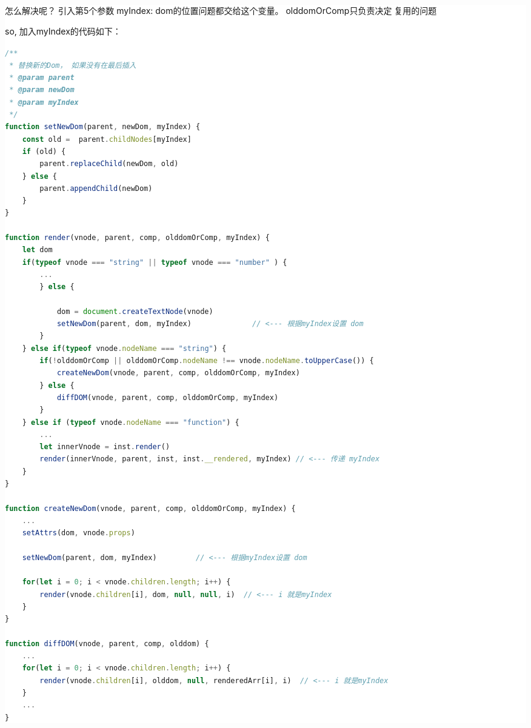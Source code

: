 怎么解决呢？ 引入第5个参数 myIndex: dom的位置问题都交给这个变量。 olddomOrComp只负责决定 复用的问题

so, 加入myIndex的代码如下： 
```javascript 1.7
/**
 * 替换新的Dom， 如果没有在最后插入
 * @param parent
 * @param newDom
 * @param myIndex
 */
function setNewDom(parent, newDom, myIndex) {
    const old =  parent.childNodes[myIndex]
    if (old) {
        parent.replaceChild(newDom, old)
    } else {
        parent.appendChild(newDom)
    }
}

function render(vnode, parent, comp, olddomOrComp, myIndex) {
    let dom
    if(typeof vnode === "string" || typeof vnode === "number" ) {
        ...
        } else {
           
            dom = document.createTextNode(vnode)
            setNewDom(parent, dom, myIndex)              // <--- 根据myIndex设置 dom
        }
    } else if(typeof vnode.nodeName === "string") {
        if(!olddomOrComp || olddomOrComp.nodeName !== vnode.nodeName.toUpperCase()) {
            createNewDom(vnode, parent, comp, olddomOrComp, myIndex)
        } else {
            diffDOM(vnode, parent, comp, olddomOrComp, myIndex)
        }
    } else if (typeof vnode.nodeName === "function") {
        ...
        let innerVnode = inst.render()
        render(innerVnode, parent, inst, inst.__rendered, myIndex) // <--- 传递 myIndex
    }
}

function createNewDom(vnode, parent, comp, olddomOrComp, myIndex) {
    ...
    setAttrs(dom, vnode.props)

    setNewDom(parent, dom, myIndex)         // <--- 根据myIndex设置 dom

    for(let i = 0; i < vnode.children.length; i++) {
        render(vnode.children[i], dom, null, null, i)  // <--- i 就是myIndex
    }
}

function diffDOM(vnode, parent, comp, olddom) {
    ...
    for(let i = 0; i < vnode.children.length; i++) {
        render(vnode.children[i], olddom, null, renderedArr[i], i)  // <--- i 就是myIndex
    }
    ...
}

```
